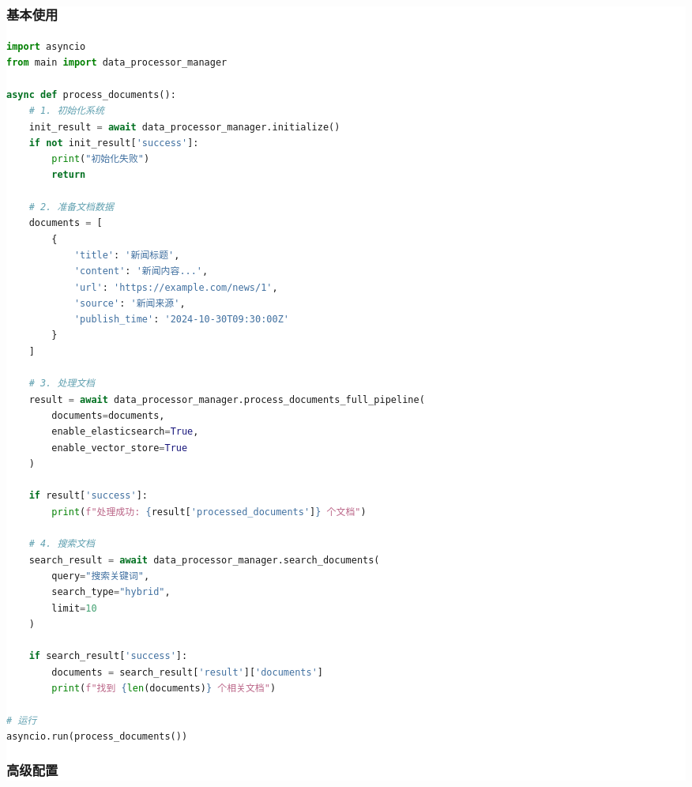 ### 基本使用

```python
import asyncio
from main import data_processor_manager

async def process_documents():
    # 1. 初始化系统
    init_result = await data_processor_manager.initialize()
    if not init_result['success']:
        print("初始化失败")
        return
    
    # 2. 准备文档数据
    documents = [
        {
            'title': '新闻标题',
            'content': '新闻内容...',
            'url': 'https://example.com/news/1',
            'source': '新闻来源',
            'publish_time': '2024-10-30T09:30:00Z'
        }
    ]
    
    # 3. 处理文档
    result = await data_processor_manager.process_documents_full_pipeline(
        documents=documents,
        enable_elasticsearch=True,
        enable_vector_store=True
    )
    
    if result['success']:
        print(f"处理成功: {result['processed_documents']} 个文档")
    
    # 4. 搜索文档
    search_result = await data_processor_manager.search_documents(
        query="搜索关键词",
        search_type="hybrid",
        limit=10
    )
    
    if search_result['success']:
        documents = search_result['result']['documents']
        print(f"找到 {len(documents)} 个相关文档")

# 运行
asyncio.run(process_documents())
```

### 高级配置
